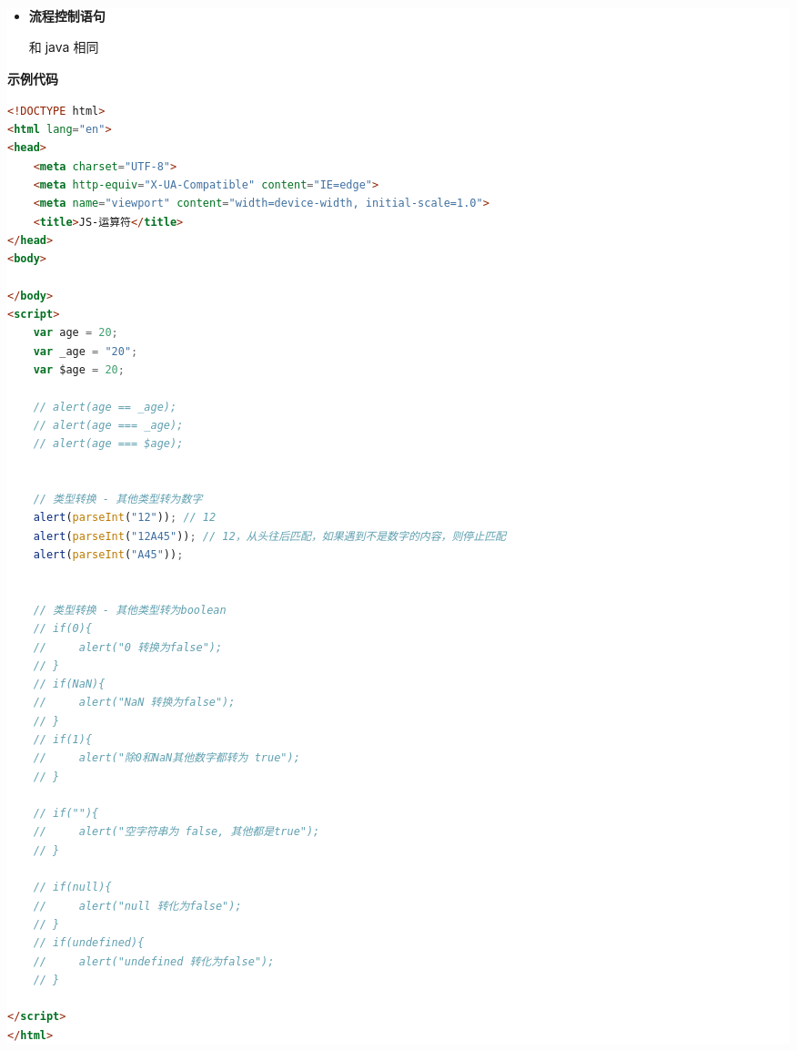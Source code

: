   - **流程控制语句**

    和 java 相同

**示例代码**

```html
<!DOCTYPE html>
<html lang="en">
<head>
    <meta charset="UTF-8">
    <meta http-equiv="X-UA-Compatible" content="IE=edge">
    <meta name="viewport" content="width=device-width, initial-scale=1.0">
    <title>JS-运算符</title>
</head>
<body>
    
</body>
<script>
    var age = 20;
    var _age = "20";
    var $age = 20;
    
    // alert(age == _age);
    // alert(age === _age);
    // alert(age === $age);


    // 类型转换 - 其他类型转为数字
    alert(parseInt("12")); // 12
    alert(parseInt("12A45")); // 12，从头往后匹配，如果遇到不是数字的内容，则停止匹配
    alert(parseInt("A45"));


    // 类型转换 - 其他类型转为boolean
    // if(0){
    //     alert("0 转换为false");
    // }
    // if(NaN){
    //     alert("NaN 转换为false");
    // }
    // if(1){
    //     alert("除0和NaN其他数字都转为 true");
    // }

    // if(""){
    //     alert("空字符串为 false, 其他都是true");
    // }
        
    // if(null){
    //     alert("null 转化为false");
    // }
    // if(undefined){
    //     alert("undefined 转化为false");
    // }

</script>
</html>
```
